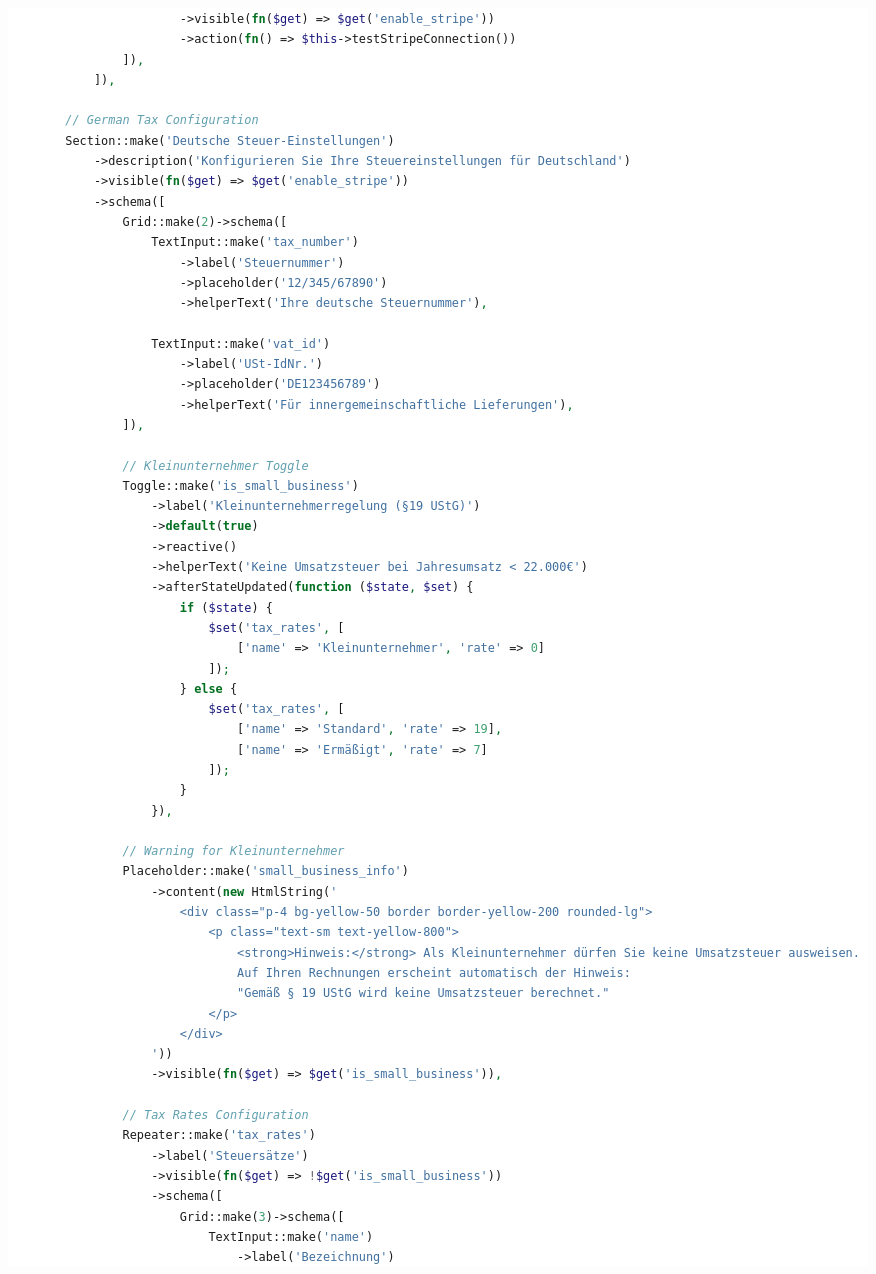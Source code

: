 ```php
                        ->visible(fn($get) => $get('enable_stripe'))
                        ->action(fn() => $this->testStripeConnection())
                ]),
            ]),
            
        // German Tax Configuration
        Section::make('Deutsche Steuer-Einstellungen')
            ->description('Konfigurieren Sie Ihre Steuereinstellungen für Deutschland')
            ->visible(fn($get) => $get('enable_stripe'))
            ->schema([
                Grid::make(2)->schema([
                    TextInput::make('tax_number')
                        ->label('Steuernummer')
                        ->placeholder('12/345/67890')
                        ->helperText('Ihre deutsche Steuernummer'),
                        
                    TextInput::make('vat_id')
                        ->label('USt-IdNr.')
                        ->placeholder('DE123456789')
                        ->helperText('Für innergemeinschaftliche Lieferungen'),
                ]),
                
                // Kleinunternehmer Toggle
                Toggle::make('is_small_business')
                    ->label('Kleinunternehmerregelung (§19 UStG)')
                    ->default(true)
                    ->reactive()
                    ->helperText('Keine Umsatzsteuer bei Jahresumsatz < 22.000€')
                    ->afterStateUpdated(function ($state, $set) {
                        if ($state) {
                            $set('tax_rates', [
                                ['name' => 'Kleinunternehmer', 'rate' => 0]
                            ]);
                        } else {
                            $set('tax_rates', [
                                ['name' => 'Standard', 'rate' => 19],
                                ['name' => 'Ermäßigt', 'rate' => 7]
                            ]);
                        }
                    }),
                    
                // Warning for Kleinunternehmer
                Placeholder::make('small_business_info')
                    ->content(new HtmlString('
                        <div class="p-4 bg-yellow-50 border border-yellow-200 rounded-lg">
                            <p class="text-sm text-yellow-800">
                                <strong>Hinweis:</strong> Als Kleinunternehmer dürfen Sie keine Umsatzsteuer ausweisen. 
                                Auf Ihren Rechnungen erscheint automatisch der Hinweis: 
                                "Gemäß § 19 UStG wird keine Umsatzsteuer berechnet."
                            </p>
                        </div>
                    '))
                    ->visible(fn($get) => $get('is_small_business')),
                    
                // Tax Rates Configuration
                Repeater::make('tax_rates')
                    ->label('Steuersätze')
                    ->visible(fn($get) => !$get('is_small_business'))
                    ->schema([
                        Grid::make(3)->schema([
                            TextInput::make('name')
                                ->label('Bezeichnung')
```